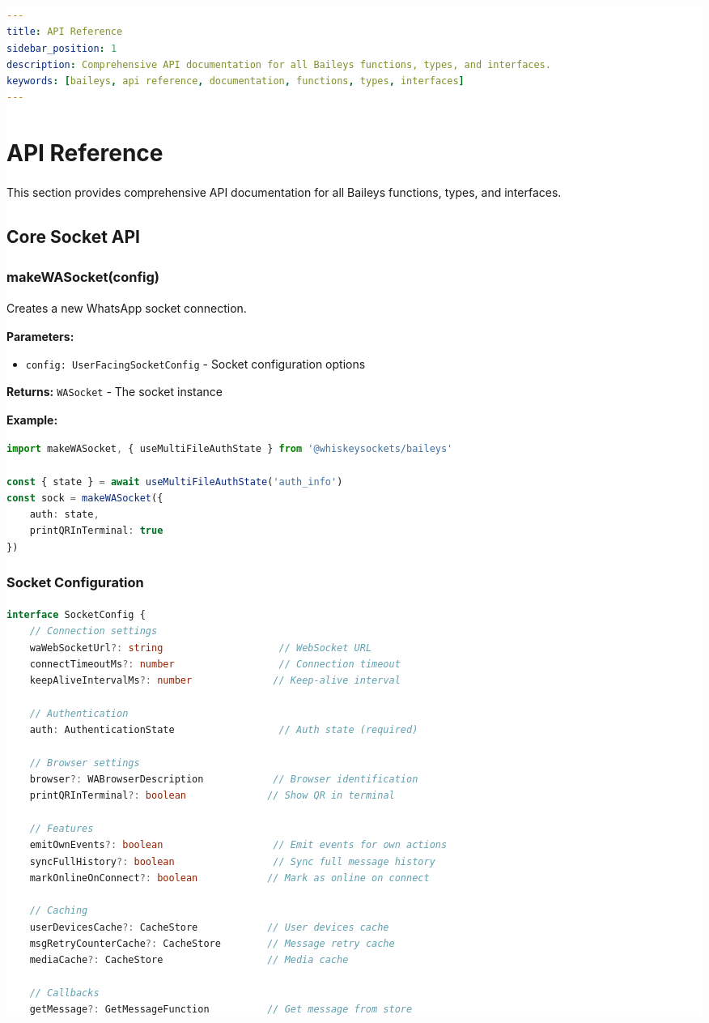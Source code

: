 ```yaml
---
title: API Reference
sidebar_position: 1
description: Comprehensive API documentation for all Baileys functions, types, and interfaces.
keywords: [baileys, api reference, documentation, functions, types, interfaces]
---
```


# API Reference

This section provides comprehensive API documentation for all Baileys functions, types, and interfaces.

## Core Socket API

### makeWASocket(config)

Creates a new WhatsApp socket connection.

**Parameters:**
- `config: UserFacingSocketConfig` - Socket configuration options

**Returns:** `WASocket` - The socket instance

**Example:**
```typescript
import makeWASocket, { useMultiFileAuthState } from '@whiskeysockets/baileys'

const { state } = await useMultiFileAuthState('auth_info')
const sock = makeWASocket({
    auth: state,
    printQRInTerminal: true
})
```

### Socket Configuration

```typescript
interface SocketConfig {
    // Connection settings
    waWebSocketUrl?: string                    // WebSocket URL
    connectTimeoutMs?: number                  // Connection timeout
    keepAliveIntervalMs?: number              // Keep-alive interval
    
    // Authentication
    auth: AuthenticationState                  // Auth state (required)
    
    // Browser settings
    browser?: WABrowserDescription            // Browser identification
    printQRInTerminal?: boolean              // Show QR in terminal
    
    // Features
    emitOwnEvents?: boolean                   // Emit events for own actions
    syncFullHistory?: boolean                 // Sync full message history
    markOnlineOnConnect?: boolean            // Mark as online on connect
    
    // Caching
    userDevicesCache?: CacheStore            // User devices cache
    msgRetryCounterCache?: CacheStore        // Message retry cache
    mediaCache?: CacheStore                  // Media cache
    
    // Callbacks
    getMessage?: GetMessageFunction          // Get message from store
```